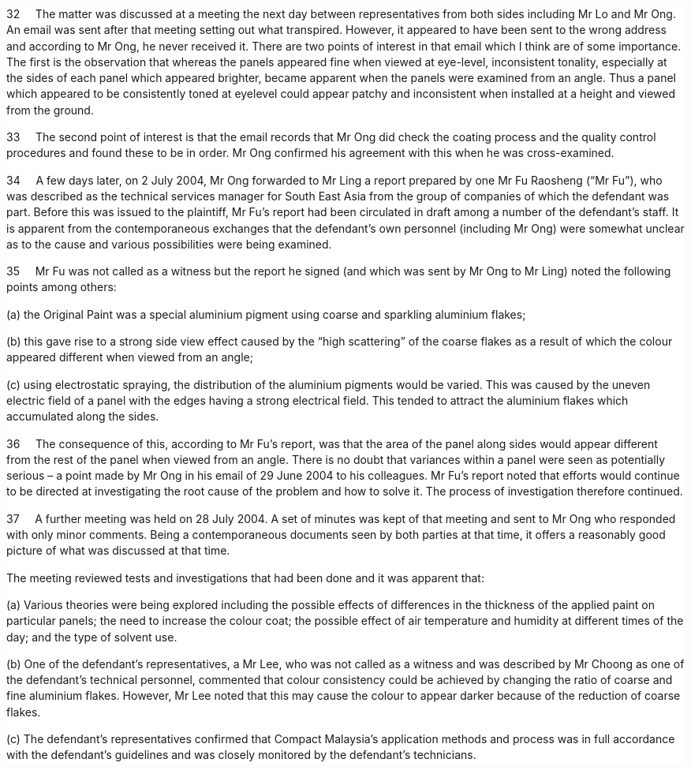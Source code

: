 32     The matter was discussed at a meeting the next day between representatives from both sides including Mr Lo and Mr Ong. An email was sent after that meeting setting out what transpired. However, it appeared to have been sent to the wrong address and according to Mr Ong, he never received it. There are two points of interest in that email which I think are of some importance. The first is the observation that whereas the panels appeared fine when viewed at eye-level, inconsistent tonality, especially at the sides of each panel which appeared brighter, became apparent when the panels were examined from an angle. Thus a panel which appeared to be consistently toned at eyelevel could appear patchy and inconsistent when installed at a height and viewed from the ground. 

33     The second point of interest is that the email records that Mr Ong did check the coating process and the quality control procedures and found these to be in order. Mr Ong confirmed his agreement with this when he was cross-examined. 

34     A few days later, on 2 July 2004, Mr Ong forwarded to Mr Ling a report prepared by one Mr Fu Raosheng (“Mr Fu”), who was described as the technical services manager for South East Asia from the group of companies of which the defendant was part. Before this was issued to the plaintiff, Mr Fu’s report had been circulated in draft among a number of the defendant’s staff. It is apparent from the contemporaneous exchanges that the defendant’s own personnel (including Mr Ong) were somewhat unclear as to the cause and various possibilities were being examined. 

35     Mr Fu was not called as a witness but the report he signed (and which was sent by Mr Ong to Mr Ling) noted the following points among others: 

 (a) the Original Paint was a special aluminium pigment using coarse and sparkling aluminium flakes; 

 (b) this gave rise to a strong side view effect caused by the “high scattering” of the coarse flakes as a result of which the colour appeared different when viewed from an angle; 

 (c) using electrostatic spraying, the distribution of the aluminium pigments would be varied. This was caused by the uneven electric field of a panel with the edges having a strong electrical field. This tended to attract the aluminium flakes which accumulated along the sides. 

36     The consequence of this, according to Mr Fu’s report, was that the area of the panel along sides would appear different from the rest of the panel when viewed from an angle. There is no doubt that variances within a panel were seen as potentially serious – a point made by Mr Ong in his email of 29 June 2004 to his colleagues. Mr Fu’s report noted that efforts would continue to be directed at investigating the root cause of the problem and how to solve it. The process of investigation therefore continued. 

37     A further meeting was held on 28 July 2004. A set of minutes was kept of that meeting and sent to Mr Ong who responded with only minor comments. Being a contemporaneous documents seen by both parties at that time, it offers a reasonably good picture of what was discussed at that time. 


The meeting reviewed tests and investigations that had been done and it was apparent that: 

 (a) Various theories were being explored including the possible effects of differences in the thickness of the applied paint on particular panels; the need to increase the colour coat; the possible effect of air temperature and humidity at different times of the day; and the type of solvent use. 

 (b) One of the defendant’s representatives, a Mr Lee, who was not called as a witness and was described by Mr Choong as one of the defendant’s technical personnel, commented that colour consistency could be achieved by changing the ratio of coarse and fine aluminium flakes. However, Mr Lee noted that this may cause the colour to appear darker because of the reduction of coarse flakes. 

 (c) The defendant’s representatives confirmed that Compact Malaysia’s application methods and process was in full accordance with the defendant’s guidelines and was closely monitored by the defendant’s technicians. 
